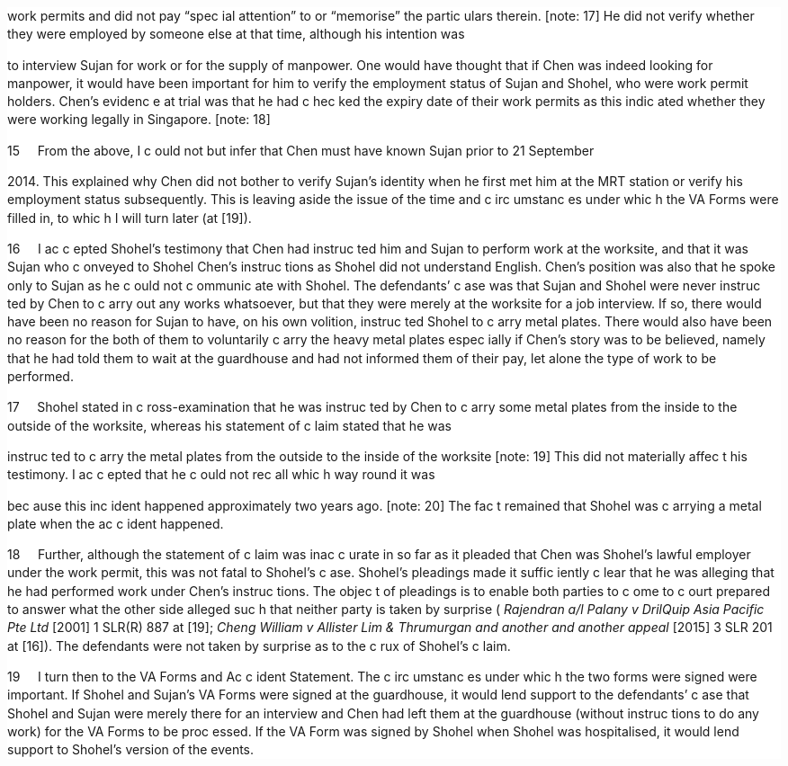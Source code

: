 work permits and did not pay “spec ial attention” to or “memorise” the partic ulars therein. [note: 17] He did not verify whether they were employed by someone else at that time, although his intention was 


to interview Sujan for work or for the supply of manpower. One would have thought that if Chen was indeed looking for manpower, it would have been important for him to verify the employment status of Sujan and Shohel, who were work permit holders. Chen’s evidenc e at trial was that he had c hec ked the expiry date of their work permits as this indic ated whether they were working legally in Singapore. [note: 18] 

15     From the above, I c ould not but infer that Chen must have known Sujan prior to 21 September 

2014\. This explained why Chen did not bother to verify Sujan’s identity when he first met him at the MRT station or verify his employment status subsequently. This is leaving aside the issue of the time and c irc umstanc es under whic h the VA Forms were filled in, to whic h I will turn later (at [19]). 

16     I ac c epted Shohel’s testimony that Chen had instruc ted him and Sujan to perform work at the worksite, and that it was Sujan who c onveyed to Shohel Chen’s instruc tions as Shohel did not understand English. Chen’s position was also that he spoke only to Sujan as he c ould not c ommunic ate with Shohel. The defendants’ c ase was that Sujan and Shohel were never instruc ted by Chen to c arry out any works whatsoever, but that they were merely at the worksite for a job interview. If so, there would have been no reason for Sujan to have, on his own volition, instruc ted Shohel to c arry metal plates. There would also have been no reason for the both of them to voluntarily c arry the heavy metal plates espec ially if Chen’s story was to be believed, namely that he had told them to wait at the guardhouse and had not informed them of their pay, let alone the type of work to be performed. 

17     Shohel stated in c ross-examination that he was instruc ted by Chen to c arry some metal plates from the inside to the outside of the worksite, whereas his statement of c laim stated that he was 

instruc ted to c arry the metal plates from the outside to the inside of the worksite [note: 19] This did not materially affec t his testimony. I ac c epted that he c ould not rec all whic h way round it was 

bec ause this inc ident happened approximately two years ago. [note: 20] The fac t remained that Shohel was c arrying a metal plate when the ac c ident happened. 

18     Further, although the statement of c laim was inac c urate in so far as it pleaded that Chen was Shohel’s lawful employer under the work permit, this was not fatal to Shohel’s c ase. Shohel’s pleadings made it suffic iently c lear that he was alleging that he had performed work under Chen’s instruc tions. The objec t of pleadings is to enable both parties to c ome to c ourt prepared to answer what the other side alleged suc h that neither party is taken by surprise ( _Rajendran a/l Palany v DrilQuip Asia Pacific Pte Ltd_ <span class="citation">[2001] 1 SLR(R) 887</span> at [19]; _Cheng William v Allister Lim & Thrumurgan and another and another appeal_ <span class="citation">[2015] 3 SLR 201</span> at [16]). The defendants were not taken by surprise as to the c rux of Shohel’s c laim. 

19     I turn then to the VA Forms and Ac c ident Statement. The c irc umstanc es under whic h the two forms were signed were important. If Shohel and Sujan’s VA Forms were signed at the guardhouse, it would lend support to the defendants’ c ase that Shohel and Sujan were merely there for an interview and Chen had left them at the guardhouse (without instruc tions to do any work) for the VA Forms to be proc essed. If the VA Form was signed by Shohel when Shohel was hospitalised, it would lend support to Shohel’s version of the events. 

